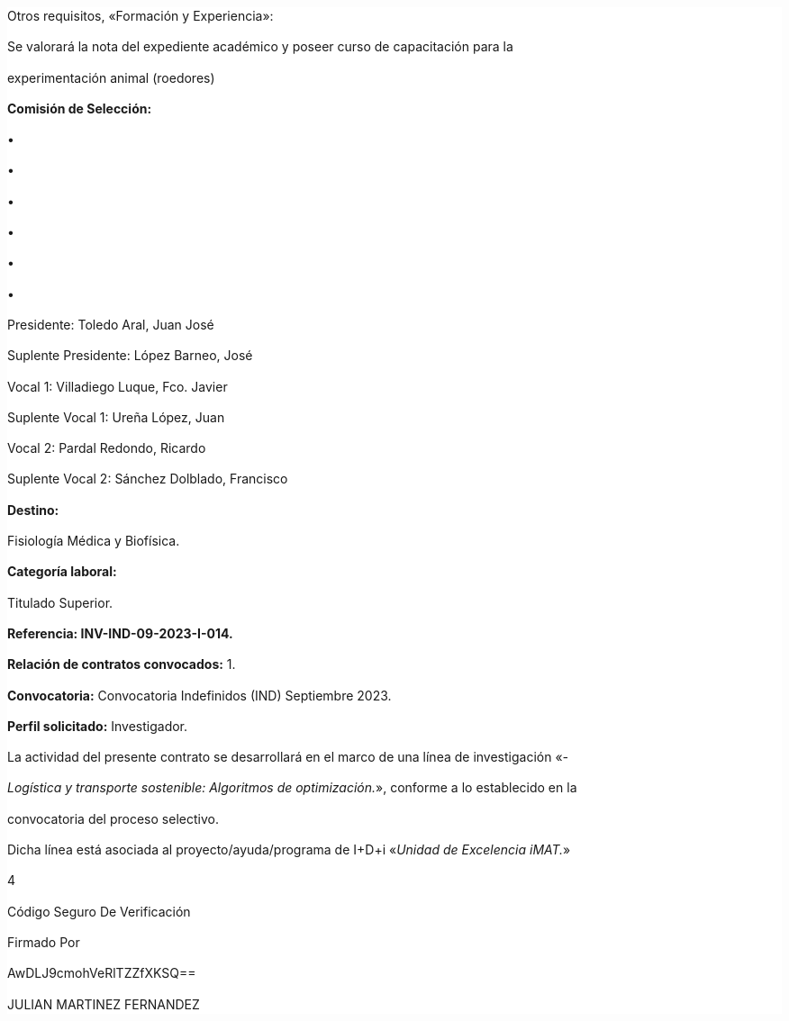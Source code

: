 Otros requisitos, «Formación y Experiencia»:

Se valorará la nota del expediente académico y poseer curso de capacitación para la

experimentación animal (roedores)

**Comisión de Selección:**

•

•

•

•

•

•

Presidente: Toledo Aral, Juan José

Suplente Presidente: López Barneo, José

Vocal 1: Villadiego Luque, Fco. Javier

Suplente Vocal 1: Ureña López, Juan

Vocal 2: Pardal Redondo, Ricardo

Suplente Vocal 2: Sánchez Dolblado, Francisco

**Destino:**

Fisiología Médica y Biofísica.

**Categoría laboral:**

Titulado Superior.

**Referencia: INV-IND-09-2023-I-014.**

**Relación de contratos convocados:** 1.

**Convocatoria:** Convocatoria Indefinidos (IND) Septiembre 2023.

**Perfil solicitado:** Investigador.

La actividad del presente contrato se desarrollará en el marco de una línea de investigación «*-*

*Logística y transporte sostenible: Algoritmos de optimización.*», conforme a lo establecido en la

convocatoria del proceso selectivo.

Dicha línea está asociada al proyecto/ayuda/programa de I+D+i «*Unidad de Excelencia iMAT.*»

4

Código Seguro De Verificación

Firmado Por

AwDLJ9cmohVeRlTZZfXKSQ==

JULIAN MARTINEZ FERNANDEZ
